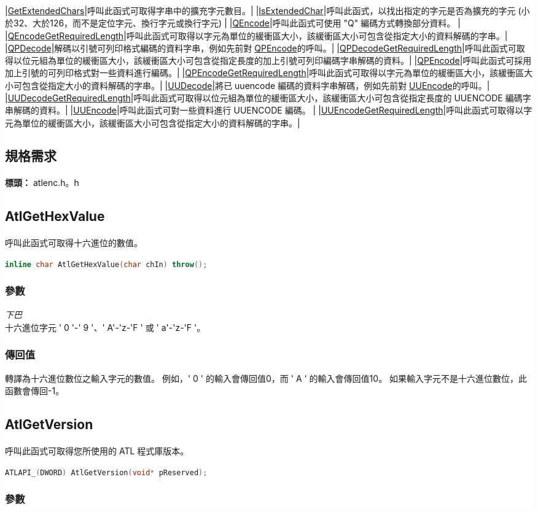 |[GetExtendedChars](#getextendedchars)|呼叫此函式可取得字串中的擴充字元數目。|
|[IsExtendedChar](#isextendedchar)|呼叫此函式，以找出指定的字元是否為擴充的字元 (小於32、大於126，而不是定位字元、換行字元或換行字元) |
|[QEncode](#qencode)|呼叫此函式可使用 "Q" 編碼方式轉換部分資料。  |
|[QEncodeGetRequiredLength](#qencodegetrequiredlength)|呼叫此函式可取得以字元為單位的緩衝區大小，該緩衝區大小可包含從指定大小的資料解碼的字串。|
|[QPDecode](#qpdecode)|解碼以引號可列印格式編碼的資料字串，例如先前對 [QPEncode](#qpencode)的呼叫。|
|[QPDecodeGetRequiredLength](#qpdecodegetrequiredlength)|呼叫此函式可取得以位元組為單位的緩衝區大小，該緩衝區大小可包含從指定長度的加上引號可列印編碼字串解碼的資料。|
|[QPEncode](#qpencode)|呼叫此函式可採用加上引號的可列印格式對一些資料進行編碼。|
|[QPEncodeGetRequiredLength](#qpencodegetrequiredlength)|呼叫此函式可取得以字元為單位的緩衝區大小，該緩衝區大小可包含從指定大小的資料解碼的字串。|
|[UUDecode](#uudecode)|將已 uuencode 編碼的資料字串解碼，例如先前對 [UUEncode](#uuencode)的呼叫。|
|[UUDecodeGetRequiredLength](#uudecodegetrequiredlength)|呼叫此函式可取得以位元組為單位的緩衝區大小，該緩衝區大小可包含從指定長度的 UUENCODE 編碼字串解碼的資料。|
|[UUEncode](#uuencode)|呼叫此函式可對一些資料進行 UUENCODE 編碼。 |
|[UUEncodeGetRequiredLength](#uuencodegetrequiredlength)|呼叫此函式可取得以字元為單位的緩衝區大小，該緩衝區大小可包含從指定大小的資料解碼的字串。|

## <a name="requirements"></a>規格需求

**標頭：** atlenc.h。h

## <a name="atlgethexvalue"></a><a name="atlgethexvalue"></a> AtlGetHexValue

呼叫此函式可取得十六進位的數值。

```cpp
inline char AtlGetHexValue(char chIn) throw();
```

### <a name="parameters"></a>參數

*下巴*<br/>
十六進位字元 ' 0 '-' 9 '、' A'-'z-'F ' 或 ' a'-'z-'F '。

### <a name="return-value"></a>傳回值

轉譯為十六進位數位之輸入字元的數值。 例如，' 0 ' 的輸入會傳回值0，而 ' A ' 的輸入會傳回值10。 如果輸入字元不是十六進位數位，此函數會傳回-1。

## <a name="atlgetversion"></a><a name="atlgetversion"></a> AtlGetVersion

呼叫此函式可取得您所使用的 ATL 程式庫版本。

```cpp
ATLAPI_(DWORD) AtlGetVersion(void* pReserved);
```

### <a name="parameters"></a>參數
